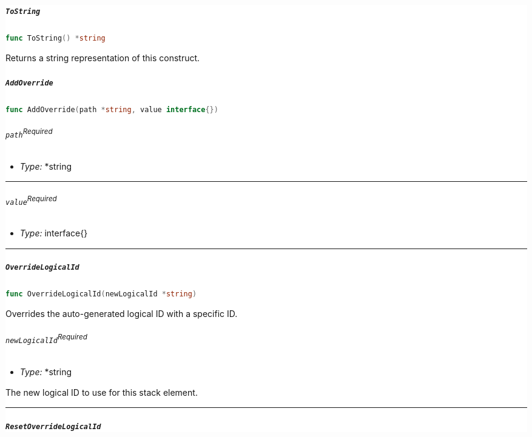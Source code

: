 ##### `ToString` <a name="ToString" id="@cdktf/provider-datadog.dataDatadogIncidentNotificationRule.DataDatadogIncidentNotificationRule.toString"></a>

```go
func ToString() *string
```

Returns a string representation of this construct.

##### `AddOverride` <a name="AddOverride" id="@cdktf/provider-datadog.dataDatadogIncidentNotificationRule.DataDatadogIncidentNotificationRule.addOverride"></a>

```go
func AddOverride(path *string, value interface{})
```

###### `path`<sup>Required</sup> <a name="path" id="@cdktf/provider-datadog.dataDatadogIncidentNotificationRule.DataDatadogIncidentNotificationRule.addOverride.parameter.path"></a>

- *Type:* *string

---

###### `value`<sup>Required</sup> <a name="value" id="@cdktf/provider-datadog.dataDatadogIncidentNotificationRule.DataDatadogIncidentNotificationRule.addOverride.parameter.value"></a>

- *Type:* interface{}

---

##### `OverrideLogicalId` <a name="OverrideLogicalId" id="@cdktf/provider-datadog.dataDatadogIncidentNotificationRule.DataDatadogIncidentNotificationRule.overrideLogicalId"></a>

```go
func OverrideLogicalId(newLogicalId *string)
```

Overrides the auto-generated logical ID with a specific ID.

###### `newLogicalId`<sup>Required</sup> <a name="newLogicalId" id="@cdktf/provider-datadog.dataDatadogIncidentNotificationRule.DataDatadogIncidentNotificationRule.overrideLogicalId.parameter.newLogicalId"></a>

- *Type:* *string

The new logical ID to use for this stack element.

---

##### `ResetOverrideLogicalId` <a name="ResetOverrideLogicalId" id="@cdktf/provider-datadog.dataDatadogIncidentNotificationRule.DataDatadogIncidentNotificationRule.resetOverrideLogicalId"></a>
